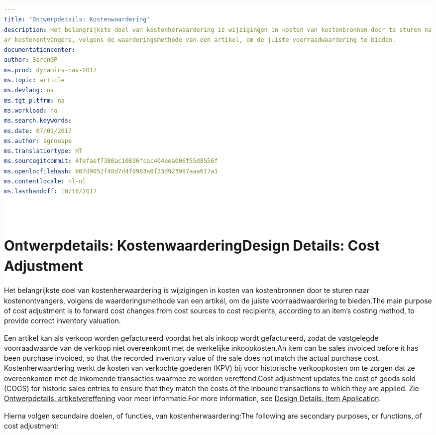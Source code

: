 ```yaml
---
title: 'Ontwerpdetails: Kostenwaardering'
description: Het belangrijkste doel van kostenherwaardering is wijzigingen in kosten van kostenbronnen door te sturen naar kostenontvangers, volgens de waarderingsmethode van een artikel, om de juiste voorraadwaardering te bieden.
documentationcenter: 
author: SorenGP
ms.prod: dynamics-nav-2017
ms.topic: article
ms.devlang: na
ms.tgt_pltfrm: na
ms.workload: na
ms.search.keywords: 
ms.date: 07/01/2017
ms.author: sgroespe
ms.translationtype: HT
ms.sourcegitcommit: 4fefaef7380ac10836fcac404eea006f55d8556f
ms.openlocfilehash: 807d9052f48d7d4f0983a0f23d923987aaa617a1
ms.contentlocale: nl-nl
ms.lasthandoff: 10/16/2017

---
```

# <a name="design-details-cost-adjustment"></a><span data-ttu-id="90b79-103">Ontwerpdetails: Kostenwaardering</span><span class="sxs-lookup"><span data-stu-id="90b79-103">Design Details: Cost Adjustment</span></span>
<span data-ttu-id="90b79-104">Het belangrijkste doel van kostenherwaardering is wijzigingen in kosten van kostenbronnen door te sturen naar kostenontvangers, volgens de waarderingsmethode van een artikel, om de juiste voorraadwaardering te bieden.</span><span class="sxs-lookup"><span data-stu-id="90b79-104">The main purpose of cost adjustment is to forward cost changes from cost sources to cost recipients, according to an item’s costing method, to provide correct inventory valuation.</span></span>  

<span data-ttu-id="90b79-105">Een artikel kan als verkoop worden gefactureerd voordat het als inkoop wordt gefactureerd, zodat de vastgelegde voorraadwaarde van de verkoop niet overeenkomt met de werkelijke inkoopkosten.</span><span class="sxs-lookup"><span data-stu-id="90b79-105">An item can be sales invoiced before it has been purchase invoiced, so that the recorded inventory value of the sale does not match the actual purchase cost.</span></span> <span data-ttu-id="90b79-106">Kostenherwaardering werkt de kosten van verkochte goederen (KPV) bij voor historische verkoopkosten om te zorgen dat ze overeenkomen met de inkomende transacties waarmee ze worden vereffend.</span><span class="sxs-lookup"><span data-stu-id="90b79-106">Cost adjustment updates the cost of goods sold (COGS) for historic sales entries to ensure that they match the costs of the inbound transactions to which they are applied.</span></span> <span data-ttu-id="90b79-107">Zie [Ontwerpdetails: artikelvereffening](design-details-item-application.md) voor meer informatie.</span><span class="sxs-lookup"><span data-stu-id="90b79-107">For more information, see [Design Details: Item Application](design-details-item-application.md).</span></span>  

<span data-ttu-id="90b79-108">Hierna volgen secundaire doelen, of functies, van kostenherwaardering:</span><span class="sxs-lookup"><span data-stu-id="90b79-108">The following are secondary purposes, or functions, of cost adjustment:</span></span>  
